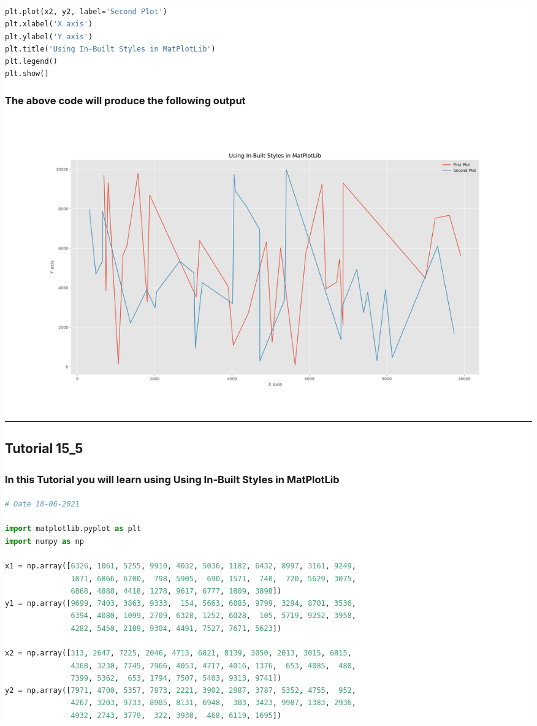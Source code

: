 ```python
plt.plot(x2, y2, label='Second Plot')
plt.xlabel('X axis')
plt.ylabel('Y axis')
plt.title('Using In-Built Styles in MatPlotLib')
plt.legend()
plt.show()
```

### The above code will produce the following output

## ![Using In-Built Styles in MatPlotLib](tutorial_15_4.svg "This graph is is an example In-Built Styles in MatPlotLib")

---

## Tutorial 15_5

### In this Tutorial you will learn using Using In-Built Styles in MatPlotLib

```python
# Date 18-06-2021

import matplotlib.pyplot as plt
import numpy as np

x1 = np.array([6326, 1061, 5255, 9910, 4032, 5036, 1182, 6432, 8997, 3161, 9249,
               1871, 6866, 6700,  798, 5905,  690, 1571,  740,  720, 5629, 3075,
               6868, 4888, 4418, 1278, 9617, 6777, 1809, 3898])
y1 = np.array([9699, 7403, 3863, 9333,  154, 5663, 6085, 9799, 3294, 8701, 3536,
               6394, 4080, 1099, 2709, 6328, 1252, 6028,  105, 5719, 9252, 3958,
               4282, 5450, 2109, 9304, 4491, 7527, 7671, 5623])

x2 = np.array([313, 2647, 7225, 2046, 4713, 6821, 8139, 3050, 2013, 3015, 6815,
               4368, 3230, 7745, 7966, 4053, 4717, 4016, 1376,  653, 4085,  480,
               7399, 5362,  653, 1794, 7507, 5403, 9313, 9741])
y2 = np.array([7971, 4700, 5357, 7873, 2221, 3902, 2987, 3787, 5352, 4755,  952,
               4267, 3203, 9733, 8905, 8131, 6948,  303, 3423, 9987, 1383, 2936,
               4932, 2743, 3779,  322, 3930,  468, 6119, 1695])


```